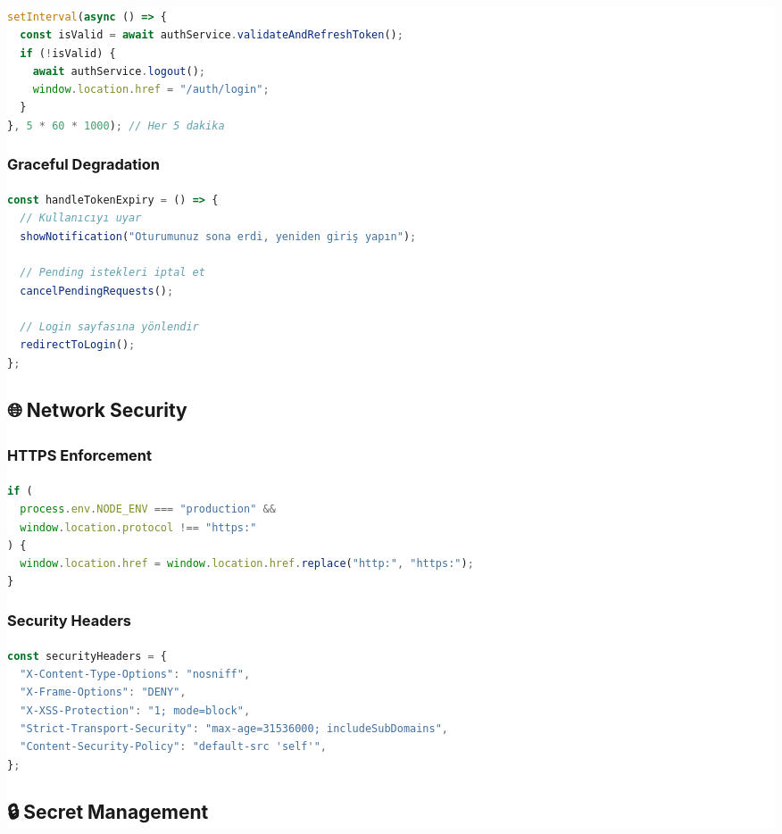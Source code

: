 ```typescript
setInterval(async () => {
  const isValid = await authService.validateAndRefreshToken();
  if (!isValid) {
    await authService.logout();
    window.location.href = "/auth/login";
  }
}, 5 * 60 * 1000); // Her 5 dakika
```

### Graceful Degradation

```typescript
const handleTokenExpiry = () => {
  // Kullanıcıyı uyar
  showNotification("Oturumunuz sona erdi, yeniden giriş yapın");

  // Pending istekleri iptal et
  cancelPendingRequests();

  // Login sayfasına yönlendir
  redirectToLogin();
};
```

## 🌐 Network Security

### HTTPS Enforcement

```typescript
if (
  process.env.NODE_ENV === "production" &&
  window.location.protocol !== "https:"
) {
  window.location.href = window.location.href.replace("http:", "https:");
}
```

### Security Headers

```typescript
const securityHeaders = {
  "X-Content-Type-Options": "nosniff",
  "X-Frame-Options": "DENY",
  "X-XSS-Protection": "1; mode=block",
  "Strict-Transport-Security": "max-age=31536000; includeSubDomains",
  "Content-Security-Policy": "default-src 'self'",
};
```

## 🔒 Secret Management
